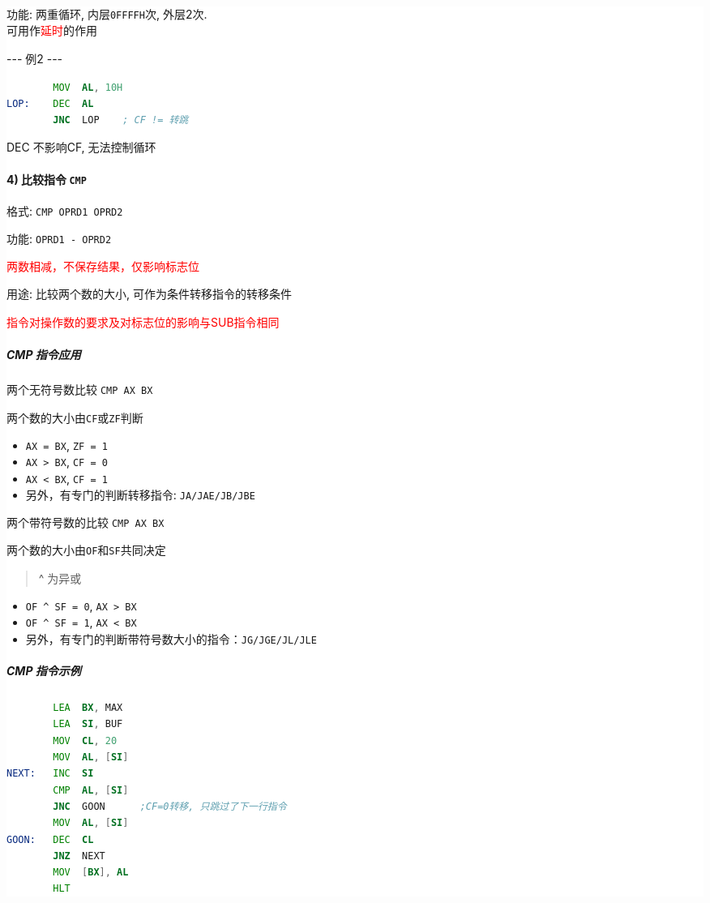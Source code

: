 功能: 两重循环, 内层`0FFFFH`次, 外层2次.  
可用作<font color="red">延时</font>的作用

--- 例2 ---

```asm
        MOV  AL, 10H
LOP:    DEC  AL
        JNC  LOP    ; CF != 转跳
```

DEC 不影响CF, 无法控制循环

#### 4) 比较指令 `CMP`

格式: `CMP OPRD1 OPRD2`

功能: `OPRD1 - OPRD2`

<font color="red">两数相减，不保存结果，仅影响标志位</font>

用途: 比较两个数的大小, 可作为条件转移指令的转移条件

<font color="red">指令对操作数的要求及对标志位的影响与SUB指令相同</font>

##### CMP 指令应用

两个无符号数比较 `CMP AX BX`

两个数的大小由`CF`或`ZF`判断

* `AX = BX`, `ZF = 1`
* `AX > BX`, `CF = 0`
* `AX < BX`, `CF = 1`
* 另外，有专门的判断转移指令: `JA/JAE/JB/JBE`

两个带符号数的比较 `CMP AX BX`

两个数的大小由`OF`和`SF`共同决定

> ^ 为异或

* `OF ^ SF = 0`, `AX > BX`
* `OF ^ SF = 1`, `AX < BX`
* 另外，有专门的判断带符号数大小的指令：`JG/JGE/JL/JLE`

##### CMP 指令示例

```asm
        LEA  BX, MAX
        LEA  SI, BUF
        MOV  CL, 20
        MOV  AL, [SI]
NEXT:   INC  SI
        CMP  AL, [SI]
        JNC  GOON      ;CF=0转移, 只跳过了下一行指令
        MOV  AL, [SI]
GOON:   DEC  CL
        JNZ  NEXT
        MOV  [BX], AL
        HLT
```
